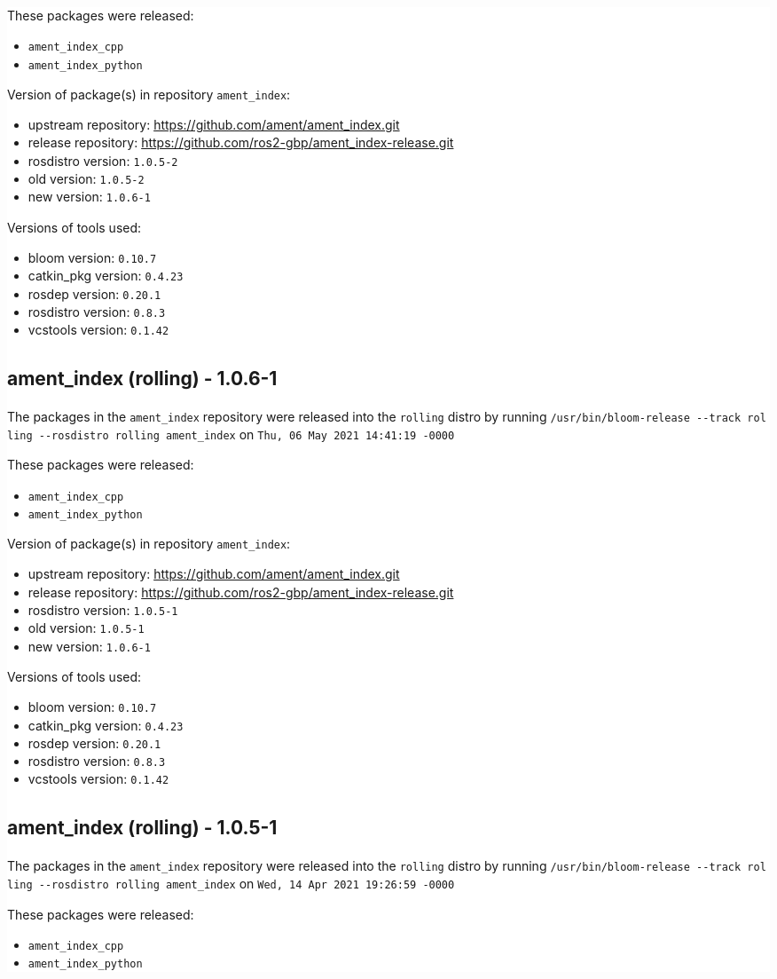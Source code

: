These packages were released:
- `ament_index_cpp`
- `ament_index_python`

Version of package(s) in repository `ament_index`:

- upstream repository: https://github.com/ament/ament_index.git
- release repository: https://github.com/ros2-gbp/ament_index-release.git
- rosdistro version: `1.0.5-2`
- old version: `1.0.5-2`
- new version: `1.0.6-1`

Versions of tools used:

- bloom version: `0.10.7`
- catkin_pkg version: `0.4.23`
- rosdep version: `0.20.1`
- rosdistro version: `0.8.3`
- vcstools version: `0.1.42`


## ament_index (rolling) - 1.0.6-1

The packages in the `ament_index` repository were released into the `rolling` distro by running `/usr/bin/bloom-release --track rolling --rosdistro rolling ament_index` on `Thu, 06 May 2021 14:41:19 -0000`

These packages were released:
- `ament_index_cpp`
- `ament_index_python`

Version of package(s) in repository `ament_index`:

- upstream repository: https://github.com/ament/ament_index.git
- release repository: https://github.com/ros2-gbp/ament_index-release.git
- rosdistro version: `1.0.5-1`
- old version: `1.0.5-1`
- new version: `1.0.6-1`

Versions of tools used:

- bloom version: `0.10.7`
- catkin_pkg version: `0.4.23`
- rosdep version: `0.20.1`
- rosdistro version: `0.8.3`
- vcstools version: `0.1.42`


## ament_index (rolling) - 1.0.5-1

The packages in the `ament_index` repository were released into the `rolling` distro by running `/usr/bin/bloom-release --track rolling --rosdistro rolling ament_index` on `Wed, 14 Apr 2021 19:26:59 -0000`

These packages were released:
- `ament_index_cpp`
- `ament_index_python`
